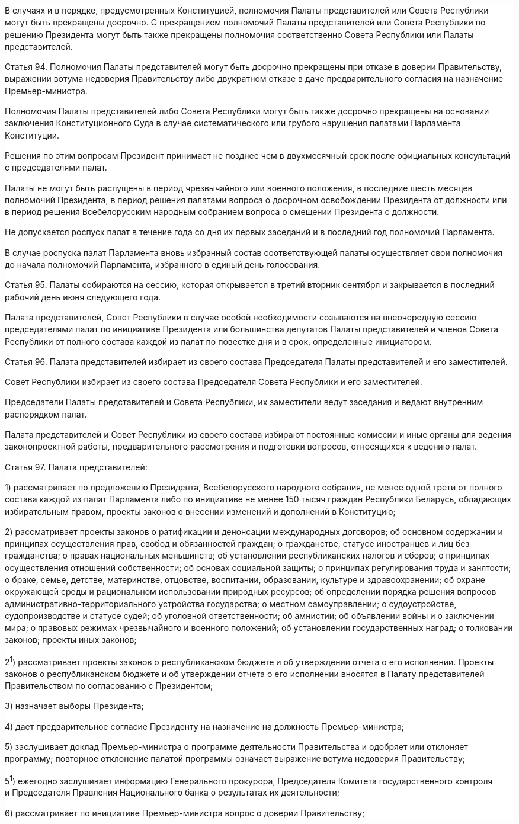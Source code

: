 <p>В случаях и в порядке, предусмотренных Конституцией, полномочия Палаты представителей или Совета Республики могут быть прекращены досрочно. С прекращением полномочий Палаты представителей или Совета Республики по решению Президента могут быть также прекращены полномочия соответственно Совета Республики или Палаты представителей.</p>
<p>Статья 94. Полномочия Палаты представителей могут быть досрочно прекращены при отказе в доверии Правительству, выражении вотума недоверия Правительству либо двукратном отказе в даче предварительного согласия на назначение Премьер-министра.</p>
<p>Полномочия Палаты представителей либо Совета Республики могут быть также досрочно прекращены на основании заключения Конституционного Суда в случае систематического или грубого нарушения палатами Парламента Конституции.</p>
<p>Решения по этим вопросам Президент принимает не позднее чем в двухмесячный срок после официальных консультаций с председателями палат.</p>
<p>Палаты не могут быть распущены в период чрезвычайного или военного положения, в последние шесть месяцев полномочий Президента, в период решения палатами вопроса о досрочном освобождении Президента от должности или в период решения Всебелорусским народным собранием вопроса о смещении Президента с должности.</p>
<p>Не допускается роспуск палат в течение года со дня их первых заседаний и в последний год полномочий Парламента.</p>
<p>В случае роспуска палат Парламента вновь избранный состав соответствующей палаты осуществляет свои полномочия до начала полномочий Парламента, избранного в единый день голосования.</p>
<p>Статья 95. Палаты собираются на сессию, которая открывается в третий вторник сентября и закрывается в последний рабочий день июня следующего года.</p>
<p>Палата представителей, Совет Республики в случае особой необходимости созываются на внеочередную сессию председателями палат по инициативе Президента или большинства депутатов Палаты представителей и членов Совета Республики от полного состава каждой из палат по повестке дня и в срок, определенные инициатором.</p>
<p>Статья 96. Палата представителей избирает из своего состава Председателя Палаты представителей и его заместителей.</p>
<p>Совет Республики избирает из своего состава Председателя Совета Республики и его заместителей.</p>
<p>Председатели Палаты представителей и Совета Республики, их заместители ведут заседания и ведают внутренним распорядком палат.</p>
<p>Палата представителей и Совет Республики из своего состава избирают постоянные комиссии и иные органы для ведения законопроектной работы, предварительного рассмотрения и подготовки вопросов, относящихся к ведению палат.</p>
<p>Статья 97. Палата представителей:</p>
<p>1) рассматривает по предложению Президента, Всебелорусского народного собрания, не менее одной трети от полного состава каждой из палат Парламента либо по инициативе не менее 150 тысяч граждан Республики Беларусь, обладающих избирательным правом, проекты законов о внесении изменений и дополнений в Конституцию;</p>
<p>2) рассматривает проекты законов о ратификации и денонсации международных договоров; об основном содержании и принципах осуществления прав, свобод и обязанностей граждан; о гражданстве, статусе иностранцев и лиц без гражданства; о правах национальных меньшинств; об установлении республиканских налогов и сборов; о принципах осуществления отношений собственности; об основах социальной защиты; о принципах регулирования труда и занятости; о браке, семье, детстве, материнстве, отцовстве, воспитании, образовании, культуре и здравоохранении; об охране окружающей среды и рациональном использовании природных ресурсов; об определении порядка решения вопросов административно-территориального устройства государства; о местном самоуправлении; о судоустройстве, судопроизводстве и статусе судей; об уголовной ответственности; об амнистии; об объявлении войны и о заключении мира; о правовых режимах чрезвычайного и военного положений; об установлении государственных наград; о толковании законов; проекты иных законов;</p>
<p>2<sup>1</sup>) рассматривает проекты законов о республиканском бюджете и об утверждении отчета о его исполнении. Проекты законов о республиканском бюджете и об утверждении отчета о его исполнении вносятся в Палату представителей Правительством по согласованию с Президентом;</p>
<p>3) назначает выборы Президента;</p>
<p>4) дает предварительное согласие Президенту на назначение на должность Премьер-министра;</p>
<p>5) заслушивает доклад Премьер-министра о программе деятельности Правительства и одобряет или отклоняет программу; повторное отклонение палатой программы означает выражение вотума недоверия Правительству;</p>
<p>5<sup>1</sup>) ежегодно заслушивает информацию Генерального прокурора, Председателя Комитета государственного контроля и Председателя Правления Национального банка о результатах их деятельности;</p>
<p>6) рассматривает по инициативе Премьер-министра вопрос о доверии Правительству;</p>
